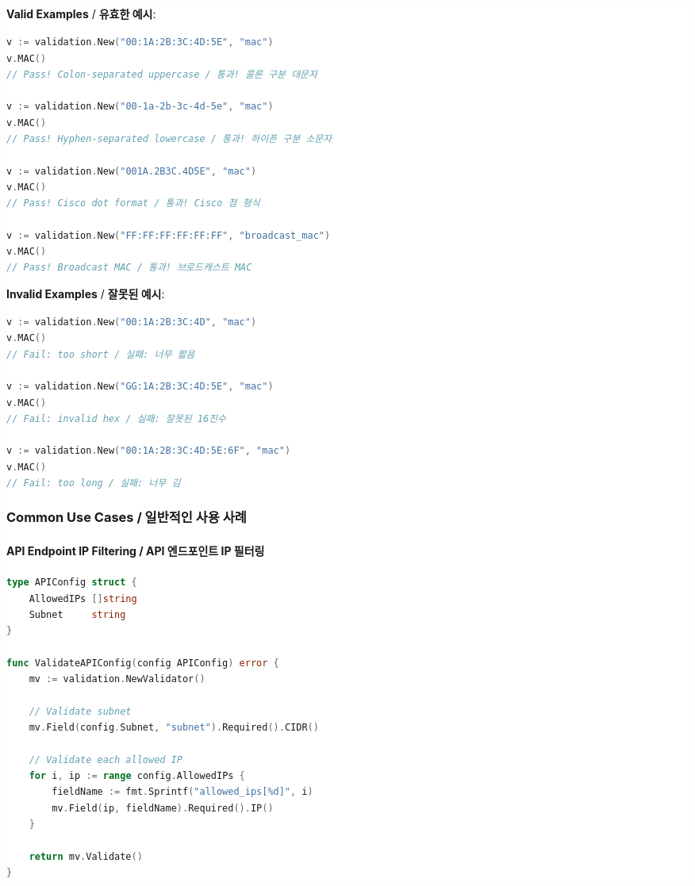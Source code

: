 **Valid Examples** / **유효한 예시**:
```go
v := validation.New("00:1A:2B:3C:4D:5E", "mac")
v.MAC()
// Pass! Colon-separated uppercase / 통과! 콜론 구분 대문자

v := validation.New("00-1a-2b-3c-4d-5e", "mac")
v.MAC()
// Pass! Hyphen-separated lowercase / 통과! 하이픈 구분 소문자

v := validation.New("001A.2B3C.4D5E", "mac")
v.MAC()
// Pass! Cisco dot format / 통과! Cisco 점 형식

v := validation.New("FF:FF:FF:FF:FF:FF", "broadcast_mac")
v.MAC()
// Pass! Broadcast MAC / 통과! 브로드캐스트 MAC
```

**Invalid Examples** / **잘못된 예시**:
```go
v := validation.New("00:1A:2B:3C:4D", "mac")
v.MAC()
// Fail: too short / 실패: 너무 짧음

v := validation.New("GG:1A:2B:3C:4D:5E", "mac")
v.MAC()
// Fail: invalid hex / 실패: 잘못된 16진수

v := validation.New("00:1A:2B:3C:4D:5E:6F", "mac")
v.MAC()
// Fail: too long / 실패: 너무 김
```

### Common Use Cases / 일반적인 사용 사례

#### API Endpoint IP Filtering / API 엔드포인트 IP 필터링

```go
type APIConfig struct {
    AllowedIPs []string
    Subnet     string
}

func ValidateAPIConfig(config APIConfig) error {
    mv := validation.NewValidator()

    // Validate subnet
    mv.Field(config.Subnet, "subnet").Required().CIDR()

    // Validate each allowed IP
    for i, ip := range config.AllowedIPs {
        fieldName := fmt.Sprintf("allowed_ips[%d]", i)
        mv.Field(ip, fieldName).Required().IP()
    }

    return mv.Validate()
}
```

